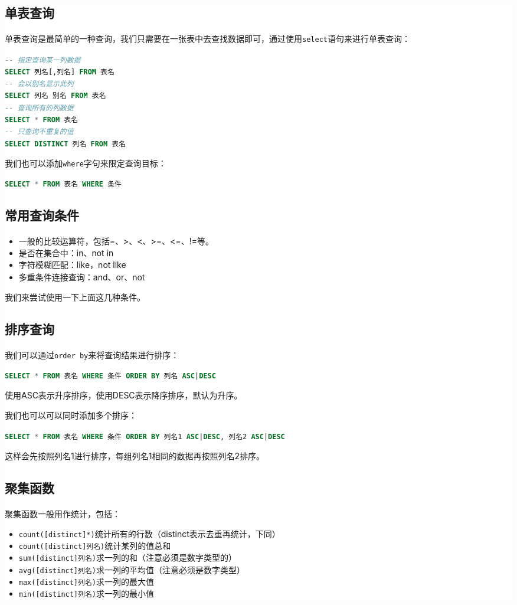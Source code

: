 ## 单表查询

单表查询是最简单的一种查询，我们只需要在一张表中去查找数据即可，通过使用`select`语句来进行单表查询：

```sql
-- 指定查询某一列数据
SELECT 列名[,列名] FROM 表名
-- 会以别名显示此列
SELECT 列名 别名 FROM 表名
-- 查询所有的列数据
SELECT * FROM 表名
-- 只查询不重复的值
SELECT DISTINCT 列名 FROM 表名
```

我们也可以添加`where`字句来限定查询目标：

```sql
SELECT * FROM 表名 WHERE 条件
```

## 常用查询条件

* 一般的比较运算符，包括=、>、<、>=、<=、!=等。
* 是否在集合中：in、not in
* 字符模糊匹配：like，not like
* 多重条件连接查询：and、or、not

我们来尝试使用一下上面这几种条件。

## 排序查询

我们可以通过`order by`来将查询结果进行排序：

```sql
SELECT * FROM 表名 WHERE 条件 ORDER BY 列名 ASC|DESC
```

使用ASC表示升序排序，使用DESC表示降序排序，默认为升序。

我们也可以可以同时添加多个排序：

```sql
SELECT * FROM 表名 WHERE 条件 ORDER BY 列名1 ASC|DESC, 列名2 ASC|DESC
```

这样会先按照列名1进行排序，每组列名1相同的数据再按照列名2排序。

## 聚集函数

聚集函数一般用作统计，包括：

* `count([distinct]*)`统计所有的行数（distinct表示去重再统计，下同）
* `count([distinct]列名)`统计某列的值总和
* `sum([distinct]列名)`求一列的和（注意必须是数字类型的）
* `avg([distinct]列名)`求一列的平均值（注意必须是数字类型）
* `max([distinct]列名)`求一列的最大值
* `min([distinct]列名)`求一列的最小值
